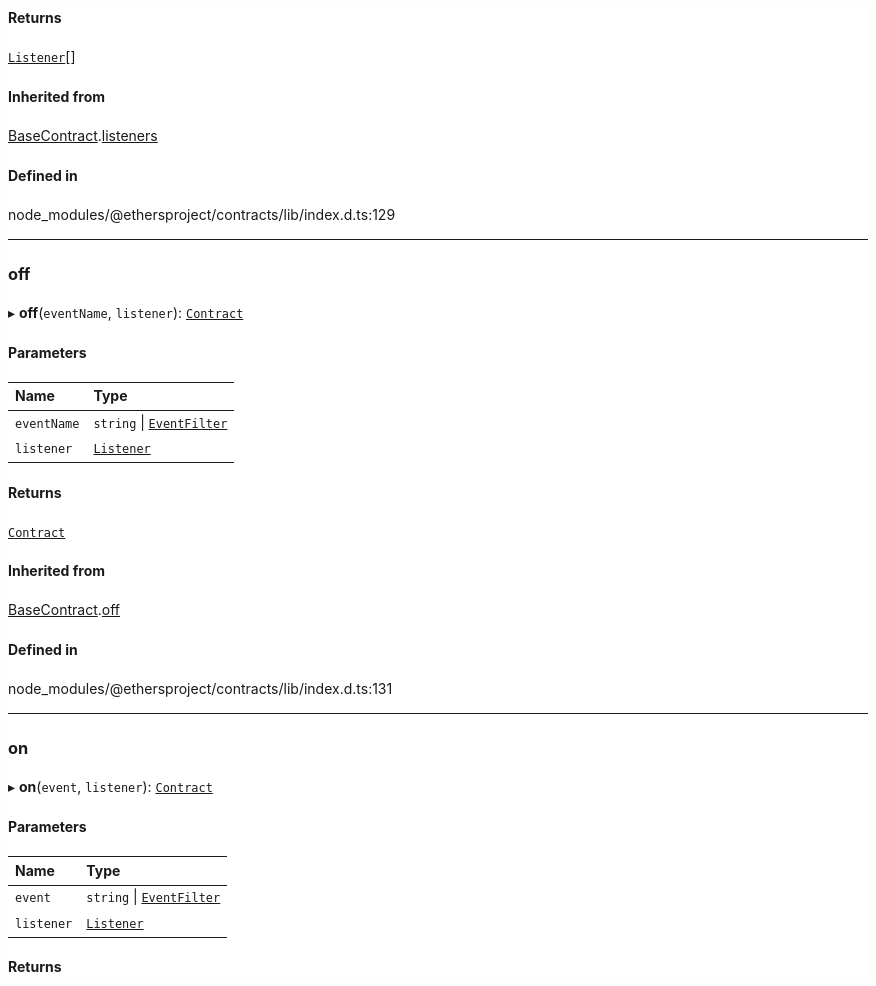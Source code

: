 #### Returns

[`Listener`](../modules/verida_web3._internal_.md#listener)[]

#### Inherited from

[BaseContract](verida_web3._internal_.BaseContract.md).[listeners](verida_web3._internal_.BaseContract.md#listeners)

#### Defined in

node_modules/@ethersproject/contracts/lib/index.d.ts:129

___

### off

▸ **off**(`eventName`, `listener`): [`Contract`](verida_web3._internal_.Contract.md)

#### Parameters

| Name | Type |
| :------ | :------ |
| `eventName` | `string` \| [`EventFilter`](../modules/verida_web3._internal_.md#eventfilter) |
| `listener` | [`Listener`](../modules/verida_web3._internal_.md#listener) |

#### Returns

[`Contract`](verida_web3._internal_.Contract.md)

#### Inherited from

[BaseContract](verida_web3._internal_.BaseContract.md).[off](verida_web3._internal_.BaseContract.md#off)

#### Defined in

node_modules/@ethersproject/contracts/lib/index.d.ts:131

___

### on

▸ **on**(`event`, `listener`): [`Contract`](verida_web3._internal_.Contract.md)

#### Parameters

| Name | Type |
| :------ | :------ |
| `event` | `string` \| [`EventFilter`](../modules/verida_web3._internal_.md#eventfilter) |
| `listener` | [`Listener`](../modules/verida_web3._internal_.md#listener) |

#### Returns
